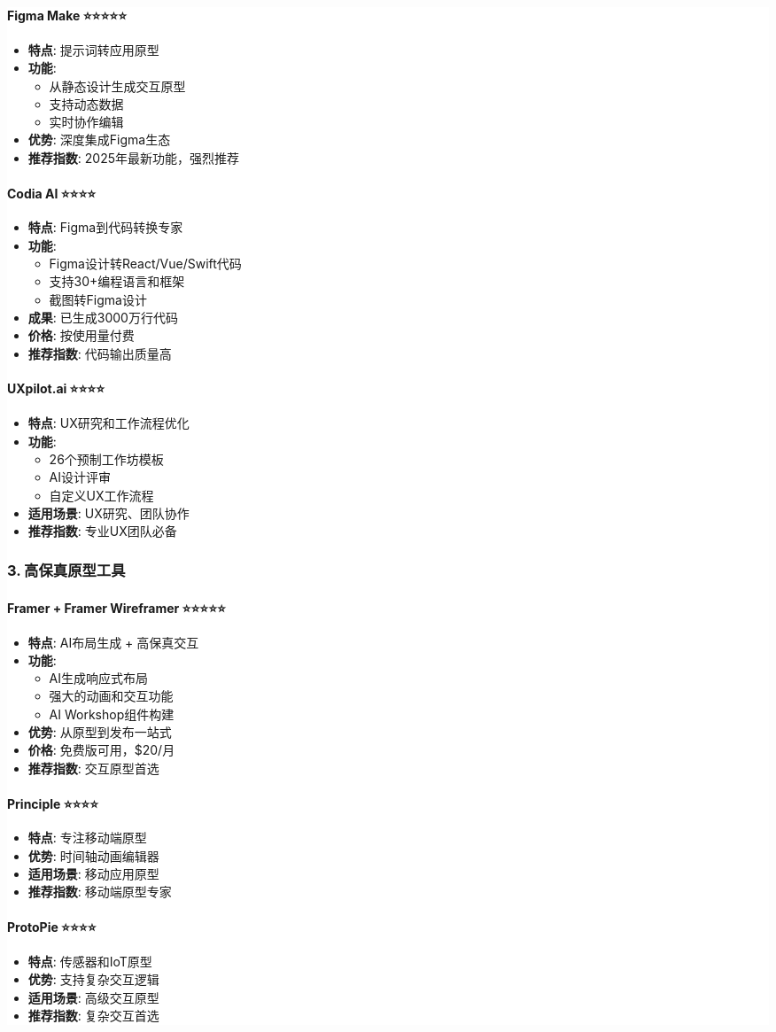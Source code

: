 #### Figma Make ⭐⭐⭐⭐⭐
- **特点**: 提示词转应用原型
- **功能**:
  - 从静态设计生成交互原型
  - 支持动态数据
  - 实时协作编辑
- **优势**: 深度集成Figma生态
- **推荐指数**: 2025年最新功能，强烈推荐

#### Codia AI ⭐⭐⭐⭐
- **特点**: Figma到代码转换专家
- **功能**:
  - Figma设计转React/Vue/Swift代码
  - 支持30+编程语言和框架
  - 截图转Figma设计
- **成果**: 已生成3000万行代码
- **价格**: 按使用量付费
- **推荐指数**: 代码输出质量高

#### UXpilot.ai ⭐⭐⭐⭐
- **特点**: UX研究和工作流程优化
- **功能**:
  - 26个预制工作坊模板
  - AI设计评审
  - 自定义UX工作流程
- **适用场景**: UX研究、团队协作
- **推荐指数**: 专业UX团队必备

### 3. 高保真原型工具

#### Framer + Framer Wireframer ⭐⭐⭐⭐⭐
- **特点**: AI布局生成 + 高保真交互
- **功能**:
  - AI生成响应式布局
  - 强大的动画和交互功能
  - AI Workshop组件构建
- **优势**: 从原型到发布一站式
- **价格**: 免费版可用，$20/月
- **推荐指数**: 交互原型首选

#### Principle ⭐⭐⭐⭐
- **特点**: 专注移动端原型
- **优势**: 时间轴动画编辑器
- **适用场景**: 移动应用原型
- **推荐指数**: 移动端原型专家

#### ProtoPie ⭐⭐⭐⭐
- **特点**: 传感器和IoT原型
- **优势**: 支持复杂交互逻辑
- **适用场景**: 高级交互原型
- **推荐指数**: 复杂交互首选
